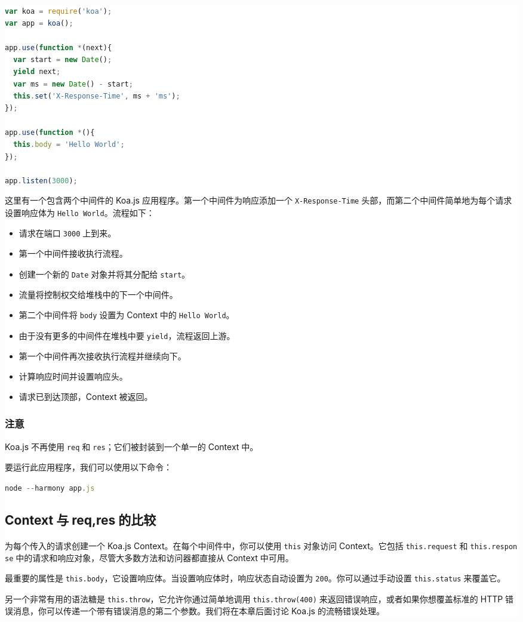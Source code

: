 ```js
var koa = require('koa');
var app = koa();

app.use(function *(next){
  var start = new Date();
  yield next;
  var ms = new Date() - start;
  this.set('X-Response-Time', ms + 'ms');
});

app.use(function *(){
  this.body = 'Hello World';
});

app.listen(3000);
```

这里有一个包含两个中间件的 Koa.js 应用程序。第一个中间件为响应添加一个 `X-Response-Time` 头部，而第二个中间件简单地为每个请求设置响应体为 `Hello World`。流程如下：

+   请求在端口 `3000` 上到来。

+   第一个中间件接收执行流程。

+   创建一个新的 `Date` 对象并将其分配给 `start`。

+   流量将控制权交给堆栈中的下一个中间件。

+   第二个中间件将 `body` 设置为 Context 中的 `Hello World`。

+   由于没有更多的中间件在堆栈中要 `yield`，流程返回上游。

+   第一个中间件再次接收执行流程并继续向下。

+   计算响应时间并设置响应头。

+   请求已到达顶部，Context 被返回。

### 注意

Koa.js 不再使用 `req` 和 `res`；它们被封装到一个单一的 Context 中。

要运行此应用程序，我们可以使用以下命令：

```js
node --harmony app.js
```

## Context 与 req,res 的比较

为每个传入的请求创建一个 Koa.js Context。在每个中间件中，你可以使用 `this` 对象访问 Context。它包括 `this.request` 和 `this.response` 中的请求和响应对象，尽管大多数方法和访问器都直接从 Context 中可用。

最重要的属性是 `this.body`，它设置响应体。当设置响应体时，响应状态自动设置为 `200`。你可以通过手动设置 `this.status` 来覆盖它。

另一个非常有用的语法糖是 `this.throw`，它允许你通过简单地调用 `this.throw(400)` 来返回错误响应，或者如果你想覆盖标准的 HTTP 错误消息，你可以传递一个带有错误消息的第二个参数。我们将在本章后面讨论 Koa.js 的流畅错误处理。
